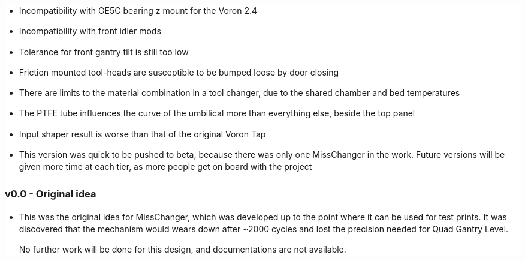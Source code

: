 - Incompatibility with GE5C bearing z mount for the Voron 2.4

- Incompatibility with front idler mods

- Tolerance for front gantry tilt is still too low

- Friction mounted tool-heads are susceptible to be bumped loose by door closing

- There are limits to the material combination in a tool changer, due to the shared chamber and bed temperatures

- The PTFE tube influences the curve of the umbilical more than everything else, beside the top panel

- Input shaper result is worse than that of the original Voron Tap

- This version was quick to be pushed to beta, because there was only one MissChanger in the work. Future versions will be given more time at each tier, as more people get on board with the project

### v0.0 - Original idea

* This was the original idea for MissChanger, which was developed up to the point where it can be used for test prints. It was discovered that the mechanism would wears down after ~2000 cycles and lost the precision needed for Quad Gantry Level.
  
  No further work will be done for this design, and documentations are not available.
